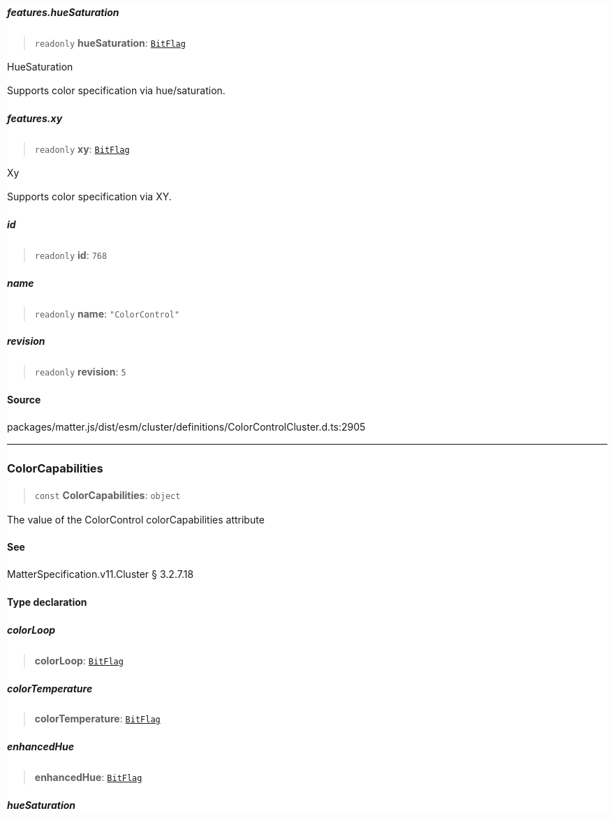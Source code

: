 ##### features.hueSaturation

> `readonly` **hueSaturation**: [`BitFlag`](../../../schema/README.md#bitflag)

HueSaturation

Supports color specification via hue/saturation.

##### features.xy

> `readonly` **xy**: [`BitFlag`](../../../schema/README.md#bitflag)

Xy

Supports color specification via XY.

##### id

> `readonly` **id**: `768`

##### name

> `readonly` **name**: `"ColorControl"`

##### revision

> `readonly` **revision**: `5`

#### Source

packages/matter.js/dist/esm/cluster/definitions/ColorControlCluster.d.ts:2905

***

### ColorCapabilities

> `const` **ColorCapabilities**: `object`

The value of the ColorControl colorCapabilities attribute

#### See

MatterSpecification.v11.Cluster § 3.2.7.18

#### Type declaration

##### colorLoop

> **colorLoop**: [`BitFlag`](../../../schema/README.md#bitflag)

##### colorTemperature

> **colorTemperature**: [`BitFlag`](../../../schema/README.md#bitflag)

##### enhancedHue

> **enhancedHue**: [`BitFlag`](../../../schema/README.md#bitflag)

##### hueSaturation
